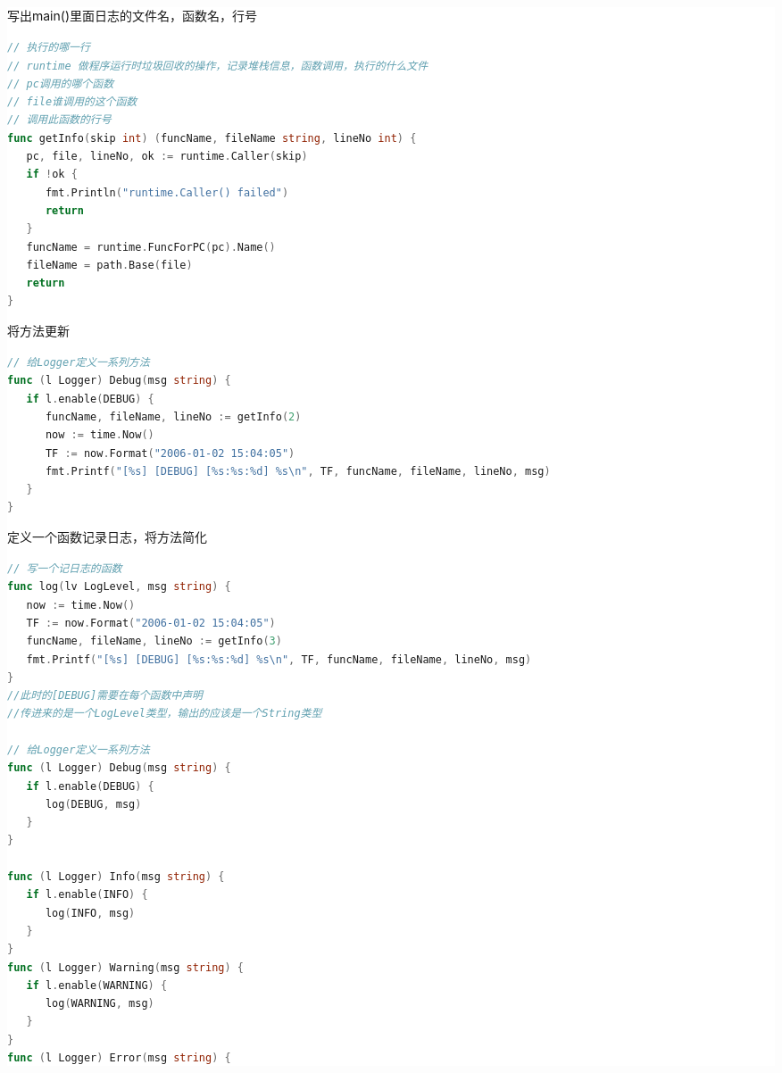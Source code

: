 ```go
```

写出main()里面日志的文件名，函数名，行号

```go
// 执行的哪一行
// runtime 做程序运行时垃圾回收的操作，记录堆栈信息，函数调用，执行的什么文件
// pc调用的哪个函数
// file谁调用的这个函数
// 调用此函数的行号
func getInfo(skip int) (funcName, fileName string, lineNo int) {
   pc, file, lineNo, ok := runtime.Caller(skip)
   if !ok {
      fmt.Println("runtime.Caller() failed")
      return
   }
   funcName = runtime.FuncForPC(pc).Name()
   fileName = path.Base(file)
   return
}
```

将方法更新

```go
// 给Logger定义一系列方法
func (l Logger) Debug(msg string) {
   if l.enable(DEBUG) {
      funcName, fileName, lineNo := getInfo(2)
      now := time.Now()
      TF := now.Format("2006-01-02 15:04:05")
      fmt.Printf("[%s] [DEBUG] [%s:%s:%d] %s\n", TF, funcName, fileName, lineNo, msg)
   }
}
```

定义一个函数记录日志，将方法简化

```go
// 写一个记日志的函数
func log(lv LogLevel, msg string) {
   now := time.Now()
   TF := now.Format("2006-01-02 15:04:05")
   funcName, fileName, lineNo := getInfo(3)
   fmt.Printf("[%s] [DEBUG] [%s:%s:%d] %s\n", TF, funcName, fileName, lineNo, msg)
}
//此时的[DEBUG]需要在每个函数中声明
//传进来的是一个LogLevel类型，输出的应该是一个String类型

// 给Logger定义一系列方法
func (l Logger) Debug(msg string) {
   if l.enable(DEBUG) {
      log(DEBUG, msg)
   }
}

func (l Logger) Info(msg string) {
   if l.enable(INFO) {
      log(INFO, msg)
   }
}
func (l Logger) Warning(msg string) {
   if l.enable(WARNING) {
      log(WARNING, msg)
   }
}
func (l Logger) Error(msg string) {
```